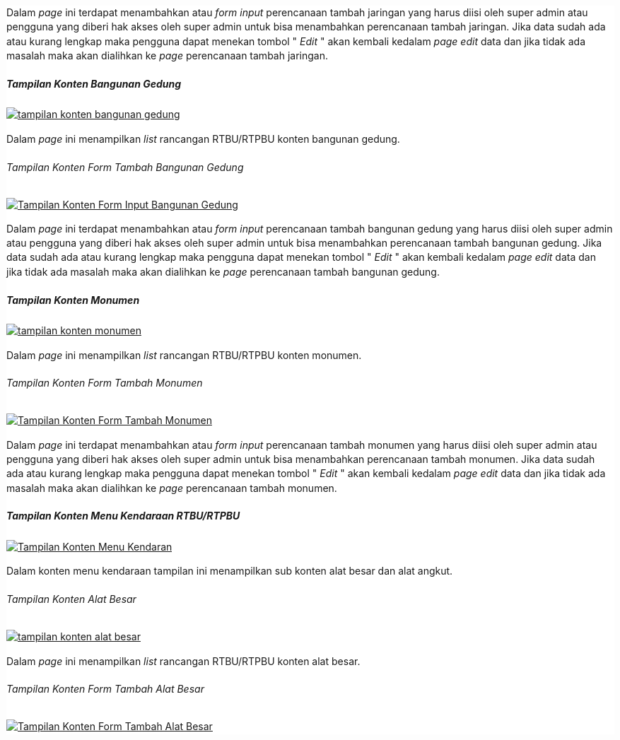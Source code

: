 Dalam *page* ini terdapat menambahkan atau *form input* perencanaan tambah jaringan yang harus diisi oleh super admin atau pengguna yang diberi hak akses oleh super admin untuk bisa menambahkan perencanaan tambah jaringan. Jika data sudah ada atau kurang lengkap maka pengguna dapat menekan tombol " *Edit* " akan kembali kedalam *page edit* data dan jika tidak ada masalah maka akan dialihkan ke *page* perencanaan tambah jaringan.

##### Tampilan Konten Bangunan Gedung
[![tampilan konten bangunan gedung](/document/aplikasi/simbada/images/manualbook/72-tampilan-rtbu-bangunan-gedung.png)](/document/aplikasi/simbada/images/manualbook/72-tampilan-rtbu-bangunan-gedung.png)

Dalam *page* ini menampilkan *list*  rancangan RTBU/RTPBU konten bangunan gedung.

###### Tampilan Konten Form Tambah Bangunan Gedung
[![Tampilan Konten Form Input Bangunan Gedung](/document/aplikasi/simbada/images/manualbook/73-tampilan-rtbu-tambah-bangunan-gedung.png)](/document/aplikasi/simbada/images/manualbook/73-tampilan-rtbu-tambah-bangunan-gedung.png)

Dalam *page* ini terdapat menambahkan atau *form input* perencanaan tambah bangunan gedung yang harus diisi oleh super admin atau pengguna yang diberi hak akses oleh super admin untuk bisa menambahkan perencanaan tambah bangunan gedung. Jika data sudah ada atau kurang lengkap maka pengguna dapat menekan tombol " *Edit* " akan kembali kedalam *page edit* data dan jika tidak ada masalah maka akan dialihkan ke *page* perencanaan tambah bangunan gedung.

##### Tampilan Konten Monumen 
[![tampilan konten monumen](/document/aplikasi/simbada/images/manualbook/74-tampilan-rtbu-monumen.png)](/document/aplikasi/simbada/images/manualbook/74-tampilan-rtbu-monumen.png)

Dalam *page* ini menampilkan *list*  rancangan RTBU/RTPBU konten monumen.


###### Tampilan Konten Form Tambah Monumen
[![Tampilan Konten Form Tambah Monumen](/document/aplikasi/simbada/images/manualbook/75-tampilan-rtbu-tambah-monumen.png)](/document/aplikasi/simbada/images/manualbook/75-tampilan-rtbu-tambah-monumen.png)

Dalam *page* ini terdapat menambahkan atau *form input* perencanaan tambah monumen yang harus diisi oleh super admin atau pengguna yang diberi hak akses oleh super admin untuk bisa menambahkan perencanaan tambah monumen. Jika data sudah ada atau kurang lengkap maka pengguna dapat menekan tombol " *Edit* " akan kembali kedalam *page edit* data dan jika tidak ada masalah maka akan dialihkan ke *page* perencanaan tambah monumen.

##### Tampilan Konten Menu Kendaraan RTBU/RTPBU
[![Tampilan Konten Menu Kendaran](/document/aplikasi/simbada/images/manualbook/76-tampilan-konten-menu-kendaraan-rtbu.png)](/document/aplikasi/simbada/images/manualbook/76-tampilan-konten-menu-kendaraan-rtbu.png)

Dalam konten menu kendaraan tampilan ini menampilkan sub konten alat besar dan alat angkut.

###### Tampilan Konten Alat Besar
[![tampilan konten alat besar](/document/aplikasi/simbada/images/manualbook/77-tampilan-rtbu-alat-besar.png)](/document/aplikasi/simbada/images/manualbook/77-tampilan-rtbu-alat-besar.png)

Dalam *page* ini menampilkan *list*  rancangan RTBU/RTPBU konten alat besar.

###### Tampilan Konten Form Tambah Alat Besar
[![Tampilan Konten Form Tambah Alat Besar](/document/aplikasi/simbada/images/manualbook/78-tampilan-rtbu-tambah-alat-besar.png)](/document/aplikasi/simbada/images/manualbook/78-tampilan-rtbu-tambah-alat-besar.png)
